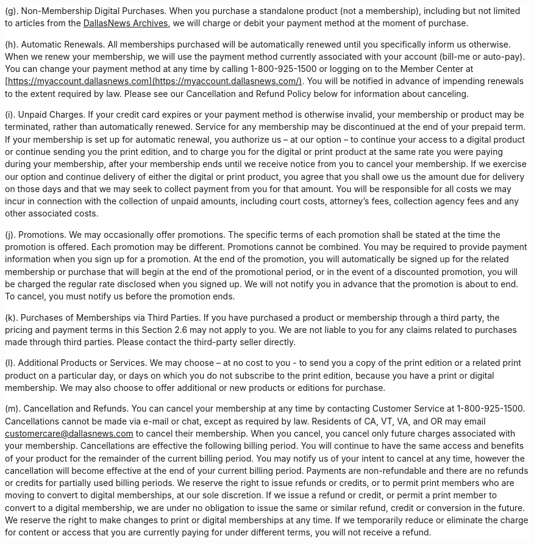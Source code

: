 (g). Non-Membership Digital Purchases. When you purchase a standalone product (not a membership), including but not limited to articles from the [DallasNews Archives](https://www.dallasnews.com/news/from-the-archives/), we will charge or debit your payment method at the moment of purchase.

(h). Automatic Renewals. All memberships purchased will be automatically renewed until you specifically inform us otherwise. When we renew your membership, we will use the payment method currently associated with your account (bill-me or auto-pay). You can change your payment method at any time by calling 1-800-925-1500 or logging on to the Member Center at [https://myaccount.dallasnews.com](https://myaccount.dallasnews.com/). You will be notified in advance of impending renewals to the extent required by law. Please see our Cancellation and Refund Policy below for information about canceling.

(i). Unpaid Charges. If your credit card expires or your payment method is otherwise invalid, your membership or product may be terminated, rather than automatically renewed. Service for any membership may be discontinued at the end of your prepaid term. If your membership is set up for automatic renewal, you authorize us – at our option – to continue your access to a digital product or continue sending you the print edition, and to charge you for the digital or print product at the same rate you were paying during your membership, after your membership ends until we receive notice from you to cancel your membership. If we exercise our option and continue delivery of either the digital or print product, you agree that you shall owe us the amount due for delivery on those days and that we may seek to collect payment from you for that amount. You will be responsible for all costs we may incur in connection with the collection of unpaid amounts, including court costs, attorney’s fees, collection agency fees and any other associated costs.

(j). Promotions. We may occasionally offer promotions. The specific terms of each promotion shall be stated at the time the promotion is offered. Each promotion may be different. Promotions cannot be combined. You may be required to provide payment information when you sign up for a promotion. At the end of the promotion, you will automatically be signed up for the related membership or purchase that will begin at the end of the promotional period, or in the event of a discounted promotion, you will be charged the regular rate disclosed when you signed up. We will not notify you in advance that the promotion is about to end. To cancel, you must notify us before the promotion ends.

(k). Purchases of Memberships via Third Parties. If you have purchased a product or membership through a third party, the pricing and payment terms in this Section 2.6 may not apply to you. We are not liable to you for any claims related to purchases made through third parties. Please contact the third-party seller directly.

(l). Additional Products or Services. We may choose – at no cost to you - to send you a copy of the print edition or a related print product on a particular day, or days on which you do not subscribe to the print edition, because you have a print or digital membership. We may also choose to offer additional or new products or editions for purchase.

(m). Cancellation and Refunds. You can cancel your membership at any time by contacting Customer Service at 1-800-925-1500. Cancellations cannot be made via e-mail or chat, except as required by law. Residents of CA, VT, VA, and OR may email customercare@dallasnews.com to cancel their membership. When you cancel, you cancel only future charges associated with your membership. Cancellations are effective the following billing period. You will continue to have the same access and benefits of your product for the remainder of the current billing period. You may notify us of your intent to cancel at any time, however the cancellation will become effective at the end of your current billing period. Payments are non-refundable and there are no refunds or credits for partially used billing periods. We reserve the right to issue refunds or credits, or to permit print members who are moving to convert to digital memberships, at our sole discretion. If we issue a refund or credit, or permit a print member to convert to a digital membership, we are under no obligation to issue the same or similar refund, credit or conversion in the future. We reserve the right to make changes to print or digital memberships at any time. If we temporarily reduce or eliminate the charge for content or access that you are currently paying for under different terms, you will not receive a refund.
